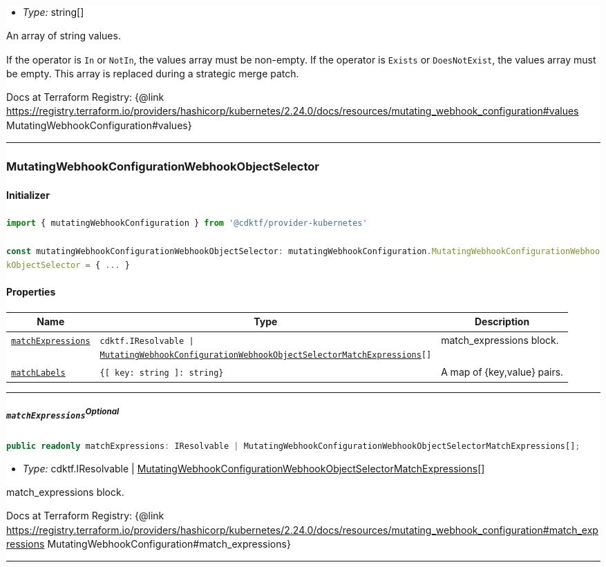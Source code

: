 - *Type:* string[]

An array of string values.

If the operator is `In` or `NotIn`, the values array must be non-empty. If the operator is `Exists` or `DoesNotExist`, the values array must be empty. This array is replaced during a strategic merge patch.

Docs at Terraform Registry: {@link https://registry.terraform.io/providers/hashicorp/kubernetes/2.24.0/docs/resources/mutating_webhook_configuration#values MutatingWebhookConfiguration#values}

---

### MutatingWebhookConfigurationWebhookObjectSelector <a name="MutatingWebhookConfigurationWebhookObjectSelector" id="@cdktf/provider-kubernetes.mutatingWebhookConfiguration.MutatingWebhookConfigurationWebhookObjectSelector"></a>

#### Initializer <a name="Initializer" id="@cdktf/provider-kubernetes.mutatingWebhookConfiguration.MutatingWebhookConfigurationWebhookObjectSelector.Initializer"></a>

```typescript
import { mutatingWebhookConfiguration } from '@cdktf/provider-kubernetes'

const mutatingWebhookConfigurationWebhookObjectSelector: mutatingWebhookConfiguration.MutatingWebhookConfigurationWebhookObjectSelector = { ... }
```

#### Properties <a name="Properties" id="Properties"></a>

| **Name** | **Type** | **Description** |
| --- | --- | --- |
| <code><a href="#@cdktf/provider-kubernetes.mutatingWebhookConfiguration.MutatingWebhookConfigurationWebhookObjectSelector.property.matchExpressions">matchExpressions</a></code> | <code>cdktf.IResolvable \| <a href="#@cdktf/provider-kubernetes.mutatingWebhookConfiguration.MutatingWebhookConfigurationWebhookObjectSelectorMatchExpressions">MutatingWebhookConfigurationWebhookObjectSelectorMatchExpressions</a>[]</code> | match_expressions block. |
| <code><a href="#@cdktf/provider-kubernetes.mutatingWebhookConfiguration.MutatingWebhookConfigurationWebhookObjectSelector.property.matchLabels">matchLabels</a></code> | <code>{[ key: string ]: string}</code> | A map of {key,value} pairs. |

---

##### `matchExpressions`<sup>Optional</sup> <a name="matchExpressions" id="@cdktf/provider-kubernetes.mutatingWebhookConfiguration.MutatingWebhookConfigurationWebhookObjectSelector.property.matchExpressions"></a>

```typescript
public readonly matchExpressions: IResolvable | MutatingWebhookConfigurationWebhookObjectSelectorMatchExpressions[];
```

- *Type:* cdktf.IResolvable | <a href="#@cdktf/provider-kubernetes.mutatingWebhookConfiguration.MutatingWebhookConfigurationWebhookObjectSelectorMatchExpressions">MutatingWebhookConfigurationWebhookObjectSelectorMatchExpressions</a>[]

match_expressions block.

Docs at Terraform Registry: {@link https://registry.terraform.io/providers/hashicorp/kubernetes/2.24.0/docs/resources/mutating_webhook_configuration#match_expressions MutatingWebhookConfiguration#match_expressions}

---